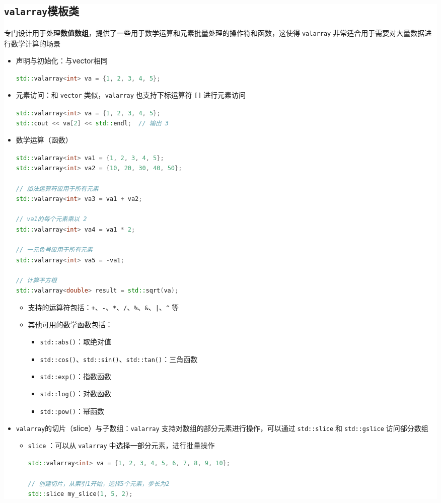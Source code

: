 

## `valarray`模板类

专门设计用于处理**数值数组**，提供了一些用于数学运算和元素批量处理的操作符和函数，这使得 `valarray` 非常适合用于需要对大量数据进行数学计算的场景

- 声明与初始化：与vector相同

  ```c++
  std::valarray<int> va = {1, 2, 3, 4, 5};
  ```

- 元素访问：和 `vector` 类似，`valarray` 也支持下标运算符 `[]` 进行元素访问

  ```c++
  std::valarray<int> va = {1, 2, 3, 4, 5};
  std::cout << va[2] << std::endl;  // 输出 3
  ```

- 数学运算（函数）

  ```c++
  std::valarray<int> va1 = {1, 2, 3, 4, 5};
  std::valarray<int> va2 = {10, 20, 30, 40, 50};
  
  // 加法运算符应用于所有元素
  std::valarray<int> va3 = va1 + va2;
  
  // va1的每个元素乘以 2
  std::valarray<int> va4 = va1 * 2;
  
  // 一元负号应用于所有元素
  std::valarray<int> va5 = -va1;
  
  // 计算平方根
  std::valarray<double> result = std::sqrt(va);
  ```

  - 支持的运算符包括：`+`、`-`、`*`、`/`、`%`、`&`、`|`、`^` 等

  - 其他可用的数学函数包括：

    - `std::abs()`：取绝对值

    - `std::cos()`、`std::sin()`、`std::tan()`：三角函数

    - `std::exp()`：指数函数

    - `std::log()`：对数函数

    - `std::pow()`：幂函数

- `valarray`的切片（slice）与子数组：`valarray` 支持对数组的部分元素进行操作，可以通过 `std::slice` 和 `std::gslice` 访问部分数组

  - `slice` ：可以从 `valarray` 中选择一部分元素，进行批量操作

    ```c++
    std::valarray<int> va = {1, 2, 3, 4, 5, 6, 7, 8, 9, 10};
    
    // 创建切片，从索引1开始，选择5个元素，步长为2
    std::slice my_slice(1, 5, 2);
    